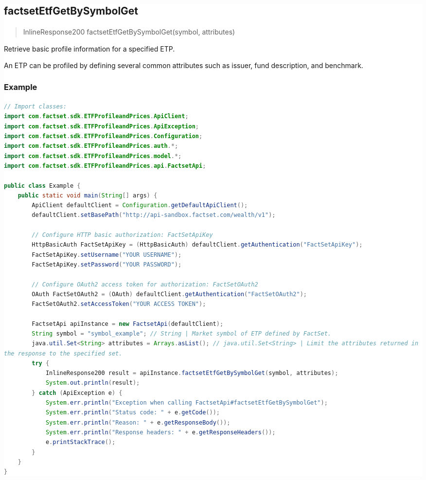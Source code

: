 
## factsetEtfGetBySymbolGet

> InlineResponse200 factsetEtfGetBySymbolGet(symbol, attributes)

Retrieve basic profile information for a specified ETP.

An ETP can be profiled by defining several common attributes such as issuer, fund description, and benchmark.

### Example

```java
// Import classes:
import com.factset.sdk.ETFProfileandPrices.ApiClient;
import com.factset.sdk.ETFProfileandPrices.ApiException;
import com.factset.sdk.ETFProfileandPrices.Configuration;
import com.factset.sdk.ETFProfileandPrices.auth.*;
import com.factset.sdk.ETFProfileandPrices.model.*;
import com.factset.sdk.ETFProfileandPrices.api.FactsetApi;

public class Example {
    public static void main(String[] args) {
        ApiClient defaultClient = Configuration.getDefaultApiClient();
        defaultClient.setBasePath("http://api-sandbox.factset.com/wealth/v1");
        
        // Configure HTTP basic authorization: FactSetApiKey
        HttpBasicAuth FactSetApiKey = (HttpBasicAuth) defaultClient.getAuthentication("FactSetApiKey");
        FactSetApiKey.setUsername("YOUR USERNAME");
        FactSetApiKey.setPassword("YOUR PASSWORD");

        // Configure OAuth2 access token for authorization: FactSetOAuth2
        OAuth FactSetOAuth2 = (OAuth) defaultClient.getAuthentication("FactSetOAuth2");
        FactSetOAuth2.setAccessToken("YOUR ACCESS TOKEN");

        FactsetApi apiInstance = new FactsetApi(defaultClient);
        String symbol = "symbol_example"; // String | Market symbol of ETP defined by FactSet.
        java.util.Set<String> attributes = Arrays.asList(); // java.util.Set<String> | Limit the attributes returned in the response to the specified set.
        try {
            InlineResponse200 result = apiInstance.factsetEtfGetBySymbolGet(symbol, attributes);
            System.out.println(result);
        } catch (ApiException e) {
            System.err.println("Exception when calling FactsetApi#factsetEtfGetBySymbolGet");
            System.err.println("Status code: " + e.getCode());
            System.err.println("Reason: " + e.getResponseBody());
            System.err.println("Response headers: " + e.getResponseHeaders());
            e.printStackTrace();
        }
    }
}
```

